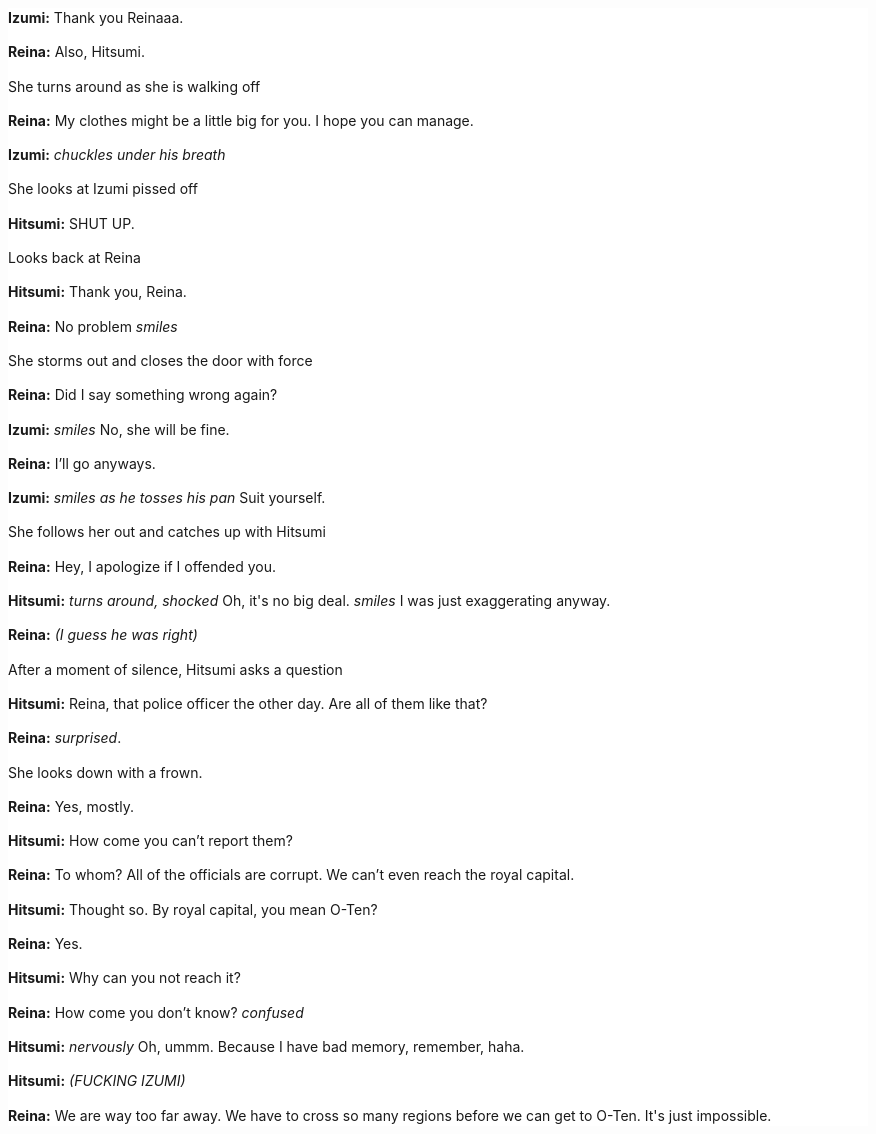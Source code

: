 **Izumi:** Thank you Reinaaa.

**Reina:** Also, Hitsumi.

<p class="centered">She turns around as she is walking off</p>

**Reina:** My clothes might be a little big for you. I hope you can manage.

**Izumi:** *chuckles under his breath*

<p class="centered">She looks at Izumi pissed off</p>

**Hitsumi:** SHUT UP.

<p class="centered">Looks back at Reina</p>

**Hitsumi:** Thank you, Reina.

**Reina:** No problem *smiles*

<p class="centered">She storms out and closes the door with force</p>

**Reina:** Did I say something wrong again?

**Izumi:** *smiles* No, she will be fine.

**Reina:** I’ll go anyways.

**Izumi:** *smiles as he tosses his pan* Suit yourself.

<p class="centered">She follows her out and catches up with Hitsumi</p>

**Reina:** Hey, I apologize if I offended you.

**Hitsumi:** *turns around, shocked* Oh, it's no big deal. *smiles* I was just exaggerating anyway.

**Reina:** *(I guess he was right)*

<p class="centered">After a moment of silence, Hitsumi asks a question</p>

**Hitsumi:** Reina, that police officer the other day. Are all of them like that?

**Reina:** *surprised*.

<p class="centered">She looks down with a frown.</p>

**Reina:** Yes, mostly.

**Hitsumi:** How come you can’t report them?

**Reina:** To whom? All of the officials are corrupt. We can’t even reach the royal capital.

**Hitsumi:** Thought so. By royal capital, you mean O-Ten?

**Reina:** Yes.

**Hitsumi:** Why can you not reach it?

**Reina:** How come you don’t know? *confused*

**Hitsumi:** *nervously* Oh, ummm. Because I have bad memory, remember, haha.

**Hitsumi:** *(FUCKING IZUMI)*

**Reina:** We are way too far away. We have to cross so many regions before we can get to O-Ten. It's just impossible.
